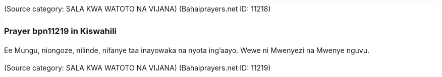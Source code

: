 (Source category: SALA KWA WATOTO NA VIJANA)
(Bahaiprayers.net ID: 11218)






<a id="bpn11219"></a> 
### Prayer bpn11219 in Kiswahili
Ee Mungu, niongoze, nilinde, nifanye taa inayowaka na nyota ing’aayo.  Wewe ni Mwenyezi na Mwenye nguvu.

(Source category: SALA KWA WATOTO NA VIJANA)
(Bahaiprayers.net ID: 11219)








